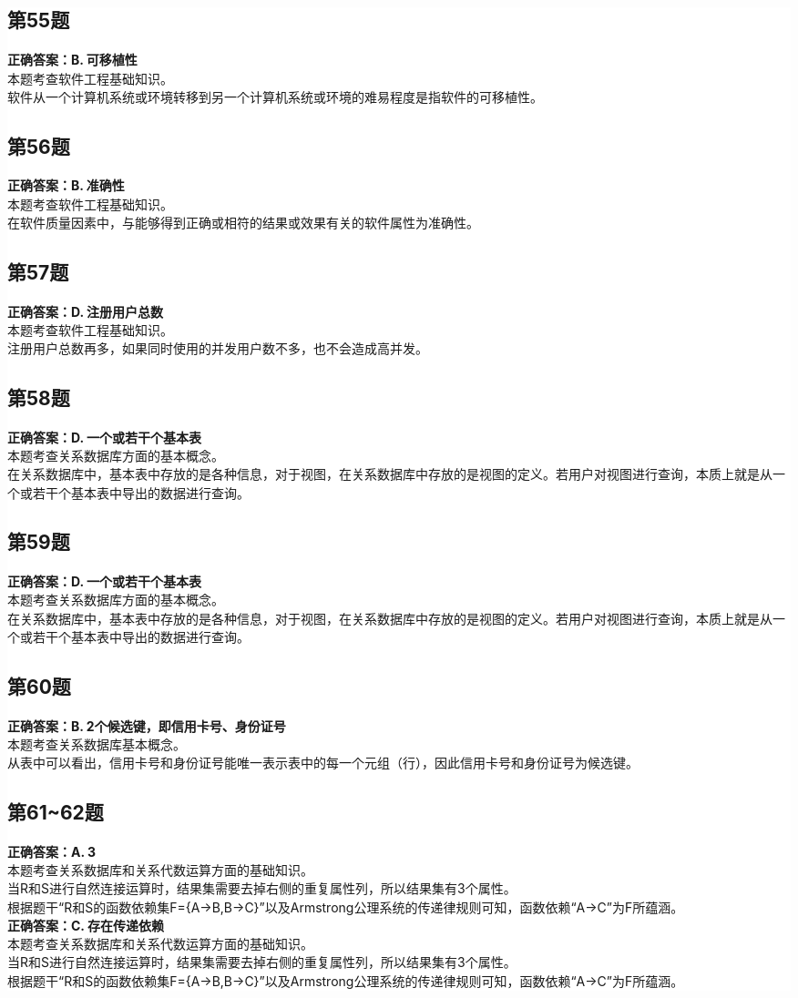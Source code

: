 
## 第55题 ##

**正确答案：B. 可移植性**  
本题考查软件工程基础知识。  
软件从一个计算机系统或环境转移到另一个计算机系统或环境的难易程度是指软件的可移植性。  


## 第56题 ##

**正确答案：B. 准确性**  
本题考查软件工程基础知识。  
在软件质量因素中，与能够得到正确或相符的结果或效果有关的软件属性为准确性。  


## 第57题 ##

**正确答案：D. 注册用户总数**  
本题考查软件工程基础知识。  
注册用户总数再多，如果同时使用的并发用户数不多，也不会造成高并发。   


## 第58题 ##

**正确答案：D. 一个或若干个基本表**  
本题考查关系数据库方面的基本概念。  
在关系数据库中，基本表中存放的是各种信息，对于视图，在关系数据库中存放的是视图的定义。若用户对视图进行查询，本质上就是从一个或若干个基本表中导出的数据进行查询。  


## 第59题 ##

**正确答案：D. 一个或若干个基本表**  
本题考查关系数据库方面的基本概念。  
在关系数据库中，基本表中存放的是各种信息，对于视图，在关系数据库中存放的是视图的定义。若用户对视图进行查询，本质上就是从一个或若干个基本表中导出的数据进行查询。  


## 第60题 ##

**正确答案：B. 2个候选键，即信用卡号、身份证号**  
本题考查关系数据库基本概念。  
从表中可以看出，信用卡号和身份证号能唯一表示表中的每一个元组（行），因此信用卡号和身份证号为候选键。  


## 第61~62题 ##

**正确答案：A. 3**  
本题考查关系数据库和关系代数运算方面的基础知识。  
当R和S进行自然连接运算时，结果集需要去掉右侧的重复属性列，所以结果集有3个属性。  
根据题干“R和S的函数依赖集F=\{A-&gt;B,B-&gt;C\}”以及Armstrong公理系统的传递律规则可知，函数依赖“A-&gt;C”为F所蕴涵。  
**正确答案：C. 存在传递依赖**  
本题考查关系数据库和关系代数运算方面的基础知识。  
当R和S进行自然连接运算时，结果集需要去掉右侧的重复属性列，所以结果集有3个属性。  
根据题干“R和S的函数依赖集F=\{A-&gt;B,B-&gt;C\}”以及Armstrong公理系统的传递律规则可知，函数依赖“A-&gt;C”为F所蕴涵。  
